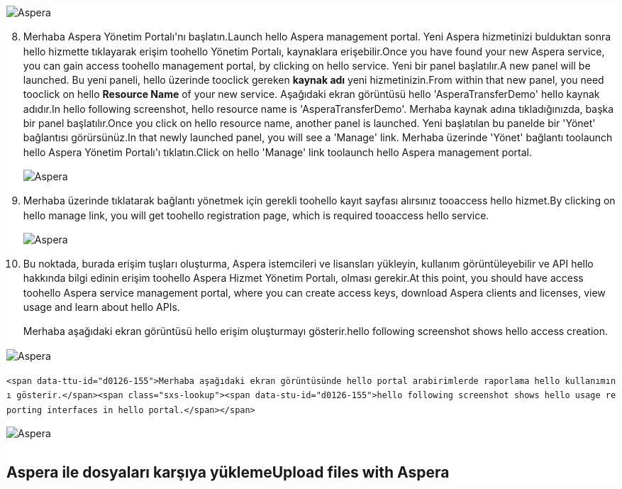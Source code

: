    ![Aspera](./media/media-services-upload-files-with-aspera/media-services-upload-files-with-aspera007.png)

8. <span data-ttu-id="d0126-141">Merhaba Aspera Yönetim Portalı'nı başlatın.</span><span class="sxs-lookup"><span data-stu-id="d0126-141">Launch hello Aspera management portal.</span></span> <span data-ttu-id="d0126-142">Yeni Aspera hizmetinizi bulduktan sonra hello hizmette tıklayarak erişim toohello Yönetim Portalı, kaynaklara erişebilir.</span><span class="sxs-lookup"><span data-stu-id="d0126-142">Once you have found your new Aspera service, you can gain access toohello management portal, by clicking on hello service.</span></span>  <span data-ttu-id="d0126-143">Yeni bir panel başlatılır.</span><span class="sxs-lookup"><span data-stu-id="d0126-143">A new panel will be launched.</span></span> <span data-ttu-id="d0126-144">Bu yeni paneli, hello üzerinde tooclick gereken **kaynak adı** yeni hizmetinizin.</span><span class="sxs-lookup"><span data-stu-id="d0126-144">From within that new panel, you need tooclick on hello **Resource Name** of your new service.</span></span>  <span data-ttu-id="d0126-145">Aşağıdaki ekran görüntüsü hello 'AsperaTransferDemo' hello kaynak adıdır.</span><span class="sxs-lookup"><span data-stu-id="d0126-145">In hello following screenshot, hello resource name is 'AsperaTransferDemo'.</span></span> <span data-ttu-id="d0126-146">Merhaba kaynak adına tıkladığınızda, başka bir panel başlatılır.</span><span class="sxs-lookup"><span data-stu-id="d0126-146">Once you click on hello resource name, another panel is launched.</span></span> <span data-ttu-id="d0126-147">Yeni başlatılan bu panelde bir 'Yönet' bağlantısı görürsünüz.</span><span class="sxs-lookup"><span data-stu-id="d0126-147">In that newly launched panel, you will see a 'Manage' link.</span></span> <span data-ttu-id="d0126-148">Merhaba üzerinde 'Yönet' bağlantı toolaunch hello Aspera Yönetim Portalı'ı tıklatın.</span><span class="sxs-lookup"><span data-stu-id="d0126-148">Click on hello 'Manage' link toolaunch hello Aspera management portal.</span></span>

   ![Aspera](./media/media-services-upload-files-with-aspera/media-services-upload-files-with-aspera008.png)

9. <span data-ttu-id="d0126-150">Merhaba üzerinde tıklatarak bağlantı yönetmek için gerekli toohello kayıt sayfası alırsınız tooaccess hello hizmet.</span><span class="sxs-lookup"><span data-stu-id="d0126-150">By clicking on hello manage link, you will get toohello registration page, which is required tooaccess hello service.</span></span>

   ![Aspera](./media/media-services-upload-files-with-aspera/media-services-upload-files-with-aspera009.png)

10. <span data-ttu-id="d0126-152">Bu noktada, burada erişim tuşları oluşturma, Aspera istemcileri ve lisansları yükleyin, kullanım görüntüleyebilir ve API hello hakkında bilgi edinin erişim toohello Aspera Hizmet Yönetim Portalı, olması gerekir.</span><span class="sxs-lookup"><span data-stu-id="d0126-152">At this point, you should have access toohello Aspera service management portal, where you can create access keys, download Aspera clients and licenses, view usage and learn about hello APIs.</span></span>

    <span data-ttu-id="d0126-153">Merhaba aşağıdaki ekran görüntüsü hello erişim oluşturmayı gösterir.</span><span class="sxs-lookup"><span data-stu-id="d0126-153">hello following screenshot shows hello access creation.</span></span> 

   ![Aspera](./media/media-services-upload-files-with-aspera/media-services-upload-files-with-aspera010.png)

    <span data-ttu-id="d0126-155">Merhaba aşağıdaki ekran görüntüsünde hello portal arabirimlerde raporlama hello kullanımını gösterir.</span><span class="sxs-lookup"><span data-stu-id="d0126-155">hello following screenshot shows hello usage reporting interfaces in hello portal.</span></span> 

   ![Aspera](./media/media-services-upload-files-with-aspera/media-services-upload-files-with-aspera011.png)

## <a name="upload-files-with-aspera"></a><span data-ttu-id="d0126-157">Aspera ile dosyaları karşıya yükleme</span><span class="sxs-lookup"><span data-stu-id="d0126-157">Upload files with Aspera</span></span>
